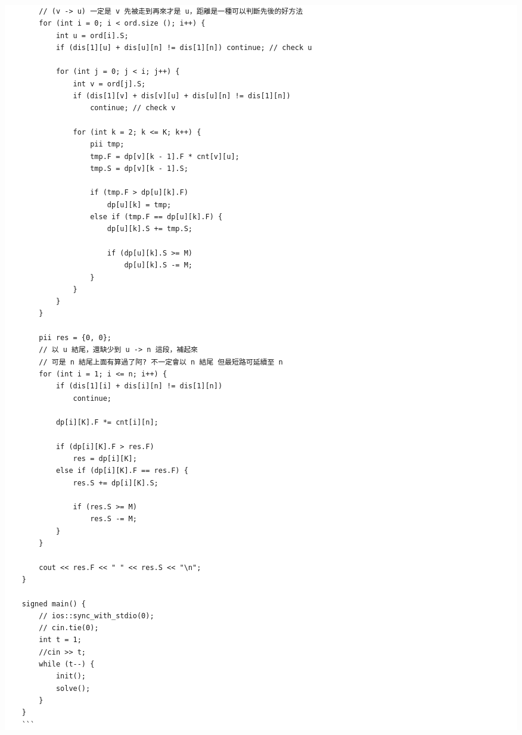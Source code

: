 	        // (v -> u) 一定是 v 先被走到再來才是 u，距離是一種可以判斷先後的好方法
	        for (int i = 0; i < ord.size (); i++) {
	            int u = ord[i].S;
	            if (dis[1][u] + dis[u][n] != dis[1][n]) continue; // check u
	
	            for (int j = 0; j < i; j++) {
	                int v = ord[j].S;
	                if (dis[1][v] + dis[v][u] + dis[u][n] != dis[1][n]) 
	                    continue; // check v
	
	                for (int k = 2; k <= K; k++) {
	                    pii tmp;
	                    tmp.F = dp[v][k - 1].F * cnt[v][u];
	                    tmp.S = dp[v][k - 1].S;
	
	                    if (tmp.F > dp[u][k].F)
	                        dp[u][k] = tmp;
	                    else if (tmp.F == dp[u][k].F) {
	                        dp[u][k].S += tmp.S;
	
	                        if (dp[u][k].S >= M)
	                            dp[u][k].S -= M;
	                    }
	                }
	            }
	        } 
	
	        pii res = {0, 0};
	        // 以 u 結尾，還缺少到 u -> n 這段，補起來
	        // 可是 n 結尾上面有算過了阿? 不一定會以 n 結尾 但最短路可延續至 n
	        for (int i = 1; i <= n; i++) {
	            if (dis[1][i] + dis[i][n] != dis[1][n])
	                continue;
	
	            dp[i][K].F *= cnt[i][n];
	
	            if (dp[i][K].F > res.F)
	                res = dp[i][K];
	            else if (dp[i][K].F == res.F) {
	                res.S += dp[i][K].S;
	
	                if (res.S >= M)
	                    res.S -= M;
	            }
	        }
	
	        cout << res.F << " " << res.S << "\n";
	    } 
	
	    signed main() {
	        // ios::sync_with_stdio(0);
	        // cin.tie(0);
	        int t = 1;
	        //cin >> t;
	        while (t--) {
	            init();
	            solve();
	        }
	    } 
	    ```
